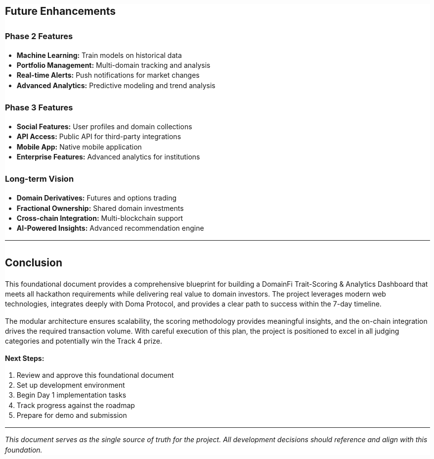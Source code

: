 
## Future Enhancements

### Phase 2 Features
- **Machine Learning:** Train models on historical data
- **Portfolio Management:** Multi-domain tracking and analysis
- **Real-time Alerts:** Push notifications for market changes
- **Advanced Analytics:** Predictive modeling and trend analysis

### Phase 3 Features
- **Social Features:** User profiles and domain collections
- **API Access:** Public API for third-party integrations
- **Mobile App:** Native mobile application
- **Enterprise Features:** Advanced analytics for institutions

### Long-term Vision
- **Domain Derivatives:** Futures and options trading
- **Fractional Ownership:** Shared domain investments
- **Cross-chain Integration:** Multi-blockchain support
- **AI-Powered Insights:** Advanced recommendation engine

---

## Conclusion

This foundational document provides a comprehensive blueprint for building a DomainFi Trait-Scoring & Analytics Dashboard that meets all hackathon requirements while delivering real value to domain investors. The project leverages modern web technologies, integrates deeply with Doma Protocol, and provides a clear path to success within the 7-day timeline.

The modular architecture ensures scalability, the scoring methodology provides meaningful insights, and the on-chain integration drives the required transaction volume. With careful execution of this plan, the project is positioned to excel in all judging categories and potentially win the Track 4 prize.

**Next Steps:**
1. Review and approve this foundational document
2. Set up development environment
3. Begin Day 1 implementation tasks
4. Track progress against the roadmap
5. Prepare for demo and submission

---

*This document serves as the single source of truth for the project. All development decisions should reference and align with this foundation.*
